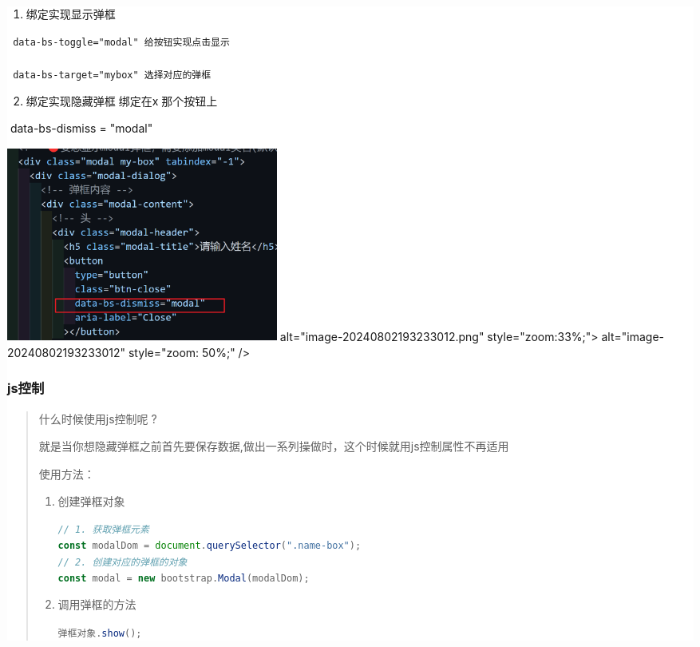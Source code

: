 1. 绑定实现显示弹框

```html
 data-bs-toggle="modal" 给按钮实现点击显示

 data-bs-target="mybox" 选择对应的弹框
```

2. 绑定实现隐藏弹框 绑定在x 那个按钮上

​	   data-bs-dismiss = "modal"

<img src="imgFiles/image-20240802193233012.png" alt="image-20240802193233012.png" style="zoom:33%;"> alt="image-20240802193233012.png" style="zoom:33%;"> alt="image-20240802193233012" style="zoom: 50%;" />

### js控制

> 什么时候使用js控制呢 ?
>
> 就是当你想隐藏弹框之前首先要保存数据,做出一系列操做时，这个时候就用js控制属性不再适用
>
> 使用方法：
>
> 1. 创建弹框对象 
>
>    ```js
>    // 1. 获取弹框元素
>    const modalDom = document.querySelector(".name-box");
>    // 2. 创建对应的弹框的对象
>    const modal = new bootstrap.Modal(modalDom);
>    ```
>
> 2. 调用弹框的方法
>
>    ```js
>    弹框对象.show();